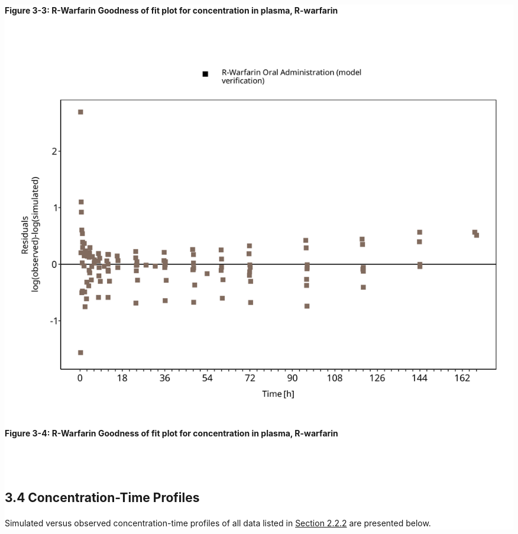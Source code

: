 **Figure 3-3: R-Warfarin Goodness of fit plot for concentration in plasma, R-warfarin**

<br>
<br>

<a id="figure-3-4"></a>

![](images/006_section_results-and-discussion/009_section_diagnostics-plots-R-Warfarin/6_gof_plot_residualsOverTime.png)

**Figure 3-4: R-Warfarin Goodness of fit plot for concentration in plasma, R-warfarin**

<br>
<br>

## 3.4 Concentration-Time Profiles<a id="ct-profiles"></a>

Simulated versus observed concentration-time profiles of all data listed in [Section 2.2.2](#clinical-data) are presented below.

<a id="figure-3-5"></a>
